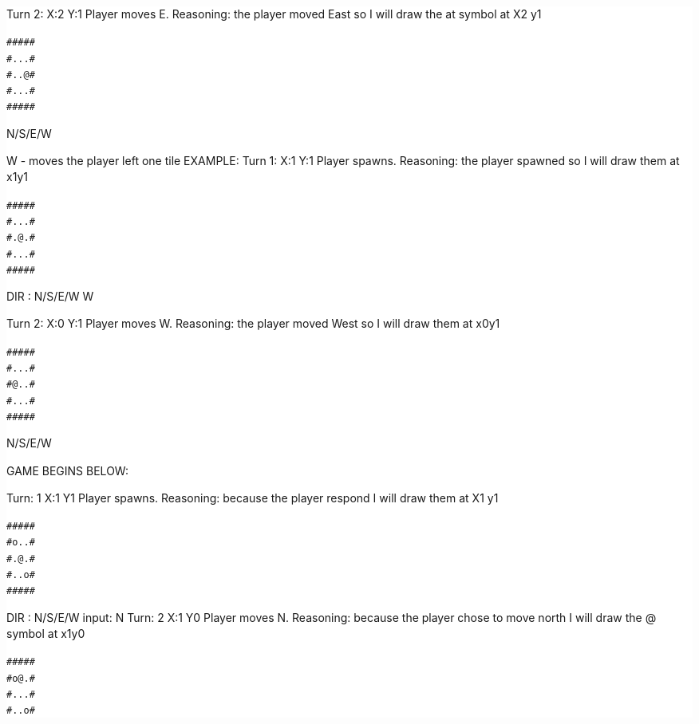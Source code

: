 
Turn 2:
X:2 Y:1
Player moves E.
Reasoning: the player moved East so I will draw the at symbol at X2 y1
```shell
#####
#...#
#..@#
#...#
#####
```
N/S/E/W

W - moves the player left one tile
EXAMPLE:
Turn 1:
X:1 Y:1
Player spawns.
Reasoning: the player spawned so I will draw them at x1y1
```shell
#####
#...#
#.@.#
#...#
#####
```
DIR : N/S/E/W
W


Turn 2:
X:0 Y:1
Player moves W.
Reasoning: the player moved West so I will draw them at x0y1
```shell
#####
#...#
#@..#
#...#
#####
```
N/S/E/W

GAME BEGINS BELOW:

Turn: 1
X:1 Y1
Player spawns.
Reasoning: because the player respond I will draw them at X1 y1
```shell
#####
#o..#
#.@.#
#..o#
#####
```
DIR : N/S/E/W
input: N
Turn: 2
X:1 Y0
Player moves N.
Reasoning: because the player chose to move north I will draw the @ symbol at x1y0
```shell
#####
#o@.#
#...#
#..o#
```